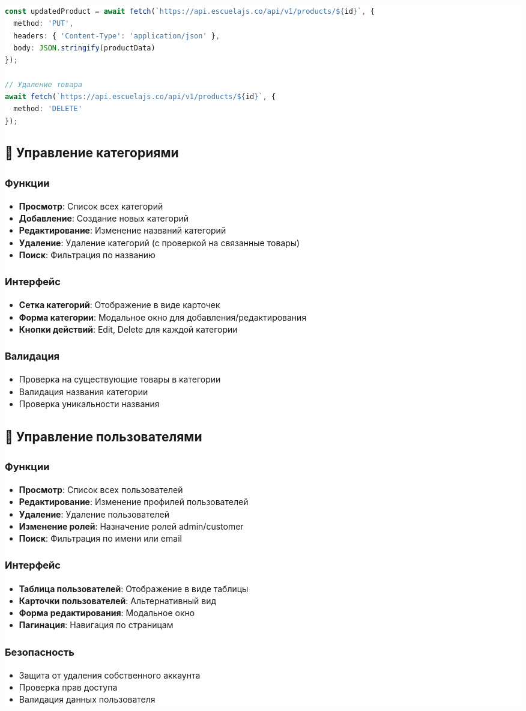 ```typescript
const updatedProduct = await fetch(`https://api.escuelajs.co/api/v1/products/${id}`, {
  method: 'PUT',
  headers: { 'Content-Type': 'application/json' },
  body: JSON.stringify(productData)
});

// Удаление товара
await fetch(`https://api.escuelajs.co/api/v1/products/${id}`, {
  method: 'DELETE'
});
```

## 📂 Управление категориями

### Функции
- **Просмотр**: Список всех категорий
- **Добавление**: Создание новых категорий
- **Редактирование**: Изменение названий категорий
- **Удаление**: Удаление категорий (с проверкой на связанные товары)
- **Поиск**: Фильтрация по названию

### Интерфейс
- **Сетка категорий**: Отображение в виде карточек
- **Форма категории**: Модальное окно для добавления/редактирования
- **Кнопки действий**: Edit, Delete для каждой категории

### Валидация
- Проверка на существующие товары в категории
- Валидация названия категории
- Проверка уникальности названия

## 👥 Управление пользователями

### Функции
- **Просмотр**: Список всех пользователей
- **Редактирование**: Изменение профилей пользователей
- **Удаление**: Удаление пользователей
- **Изменение ролей**: Назначение ролей admin/customer
- **Поиск**: Фильтрация по имени или email

### Интерфейс
- **Таблица пользователей**: Отображение в виде таблицы
- **Карточки пользователей**: Альтернативный вид
- **Форма редактирования**: Модальное окно
- **Пагинация**: Навигация по страницам

### Безопасность
- Защита от удаления собственного аккаунта
- Проверка прав доступа
- Валидация данных пользователя

